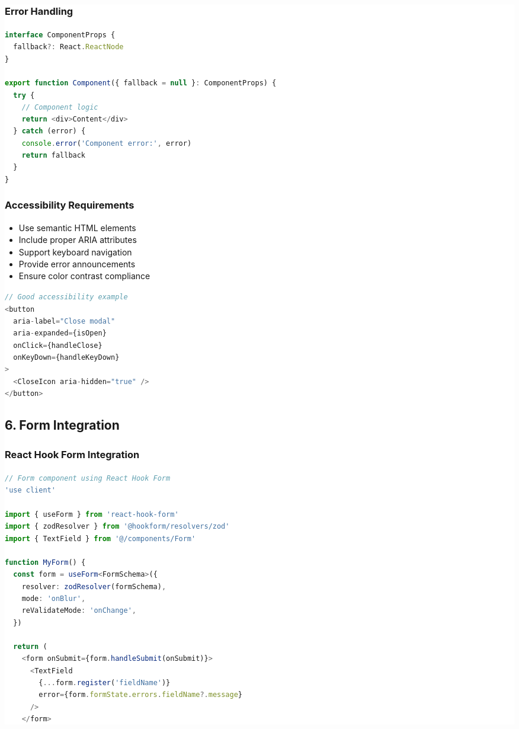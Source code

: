 ### Error Handling

```typescript
interface ComponentProps {
  fallback?: React.ReactNode
}

export function Component({ fallback = null }: ComponentProps) {
  try {
    // Component logic
    return <div>Content</div>
  } catch (error) {
    console.error('Component error:', error)
    return fallback
  }
}
```

### Accessibility Requirements

- Use semantic HTML elements
- Include proper ARIA attributes
- Support keyboard navigation
- Provide error announcements
- Ensure color contrast compliance

```typescript
// Good accessibility example
<button
  aria-label="Close modal"
  aria-expanded={isOpen}
  onClick={handleClose}
  onKeyDown={handleKeyDown}
>
  <CloseIcon aria-hidden="true" />
</button>
```

## 6. Form Integration

### React Hook Form Integration

```typescript
// Form component using React Hook Form
'use client'

import { useForm } from 'react-hook-form'
import { zodResolver } from '@hookform/resolvers/zod'
import { TextField } from '@/components/Form'

function MyForm() {
  const form = useForm<FormSchema>({
    resolver: zodResolver(formSchema),
    mode: 'onBlur',
    reValidateMode: 'onChange',
  })

  return (
    <form onSubmit={form.handleSubmit(onSubmit)}>
      <TextField
        {...form.register('fieldName')}
        error={form.formState.errors.fieldName?.message}
      />
    </form>
```